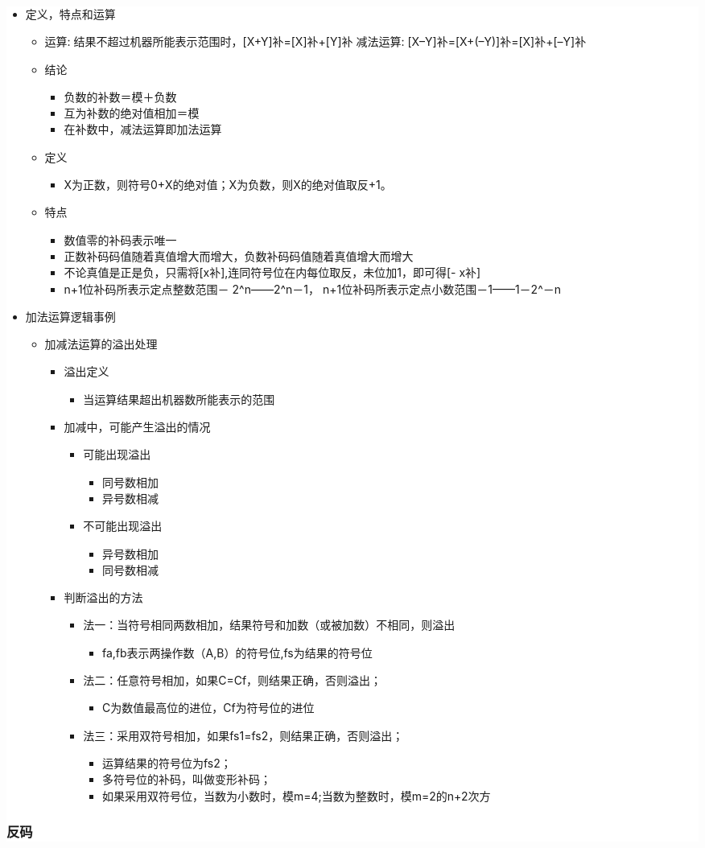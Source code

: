 - 定义，特点和运算

    -  运算:
结果不超过机器所能表示范围时，[X+Y]补=[X]补+[Y]补
减法运算:
[X–Y]补=[X+(–Y)]补=[X]补+[–Y]补
    -  结论

	    -  负数的补数＝模＋负数
	    -  互为补数的绝对值相加＝模
	    -  在补数中，减法运算即加法运算

    -  定义

	    -  X为正数，则符号0+X的绝对值；X为负数，则X的绝对值取反+1。

    -  特点

	    -  数值零的补码表示唯一
	    -  正数补码码值随着真值增大而增大，负数补码码值随着真值增大而增大
	    -  不论真值是正是负，只需将[x补],连同符号位在内每位取反，未位加1，即可得[- x补]
	    -  n+1位补码所表示定点整数范围－ 2^n——2^n－1，
n+1位补码所表示定点小数范围－1——1－2^－n

- 加法运算逻辑事例

    -  加减法运算的溢出处理

	    -  溢出定义

		    -   当运算结果超出机器数所能表示的范围

	    -  加减中，可能产生溢出的情况

		    -  可能出现溢出

			    -  同号数相加
			    -  异号数相减

		    -  不可能出现溢出

			    -  异号数相加
			    -  同号数相减

	    -  判断溢出的方法

		    -  法一：当符号相同两数相加，结果符号和加数（或被加数）不相同，则溢出

			    -  fa,fb表示两操作数（A,B）的符号位,fs为结果的符号位

		    -  法二：任意符号相加，如果C=Cf，则结果正确，否则溢出；

			    -  C为数值最高位的进位，Cf为符号位的进位

		    -  法三：采用双符号相加，如果fs1=fs2，则结果正确，否则溢出；

			    -  运算结果的符号位为fs2；
			    -  多符号位的补码，叫做变形补码；
			    -  如果采用双符号位，当数为小数时，模m=4;当数为整数时，模m=2的n+2次方

### 反码
